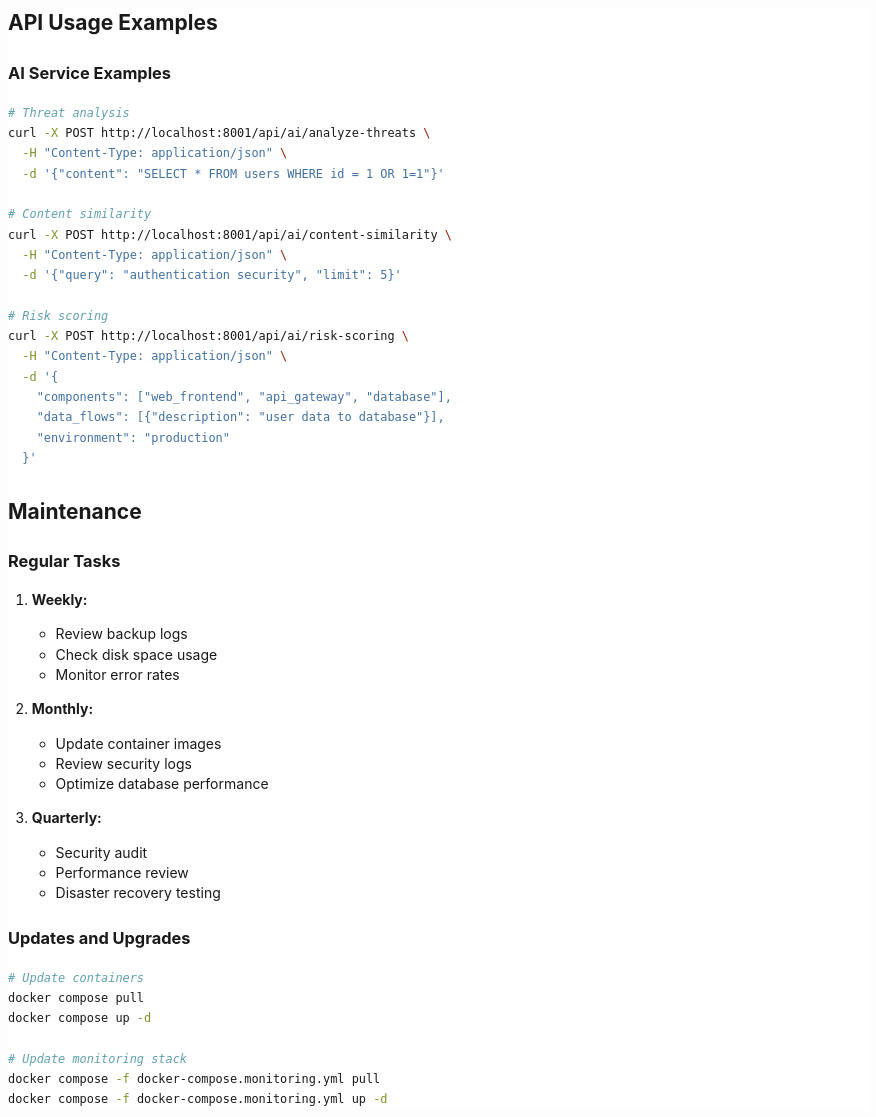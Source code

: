 ## API Usage Examples

### AI Service Examples

```bash
# Threat analysis
curl -X POST http://localhost:8001/api/ai/analyze-threats \
  -H "Content-Type: application/json" \
  -d '{"content": "SELECT * FROM users WHERE id = 1 OR 1=1"}'

# Content similarity
curl -X POST http://localhost:8001/api/ai/content-similarity \
  -H "Content-Type: application/json" \
  -d '{"query": "authentication security", "limit": 5}'

# Risk scoring
curl -X POST http://localhost:8001/api/ai/risk-scoring \
  -H "Content-Type: application/json" \
  -d '{
    "components": ["web_frontend", "api_gateway", "database"],
    "data_flows": [{"description": "user data to database"}],
    "environment": "production"
  }'
```

## Maintenance

### Regular Tasks

1. **Weekly:**
   - Review backup logs
   - Check disk space usage
   - Monitor error rates

2. **Monthly:**
   - Update container images
   - Review security logs
   - Optimize database performance

3. **Quarterly:**
   - Security audit
   - Performance review
   - Disaster recovery testing

### Updates and Upgrades

```bash
# Update containers
docker compose pull
docker compose up -d

# Update monitoring stack
docker compose -f docker-compose.monitoring.yml pull
docker compose -f docker-compose.monitoring.yml up -d
```
